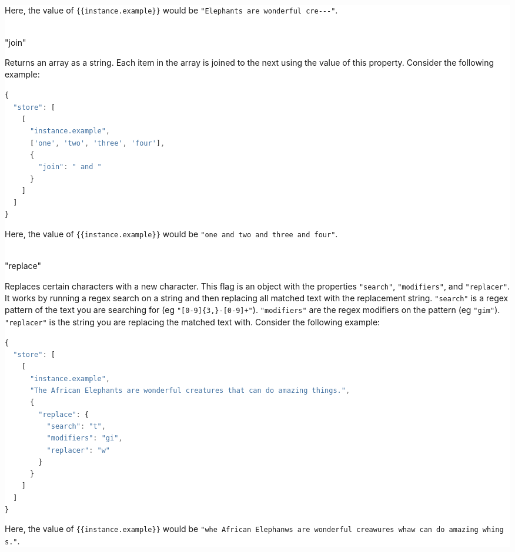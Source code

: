 Here, the value of `{{instance.example}}` would be `"Elephants are wonderful cre---"`.

<br/>

<div className="dubheader">"join"</div>

Returns an array as a string. Each item in the array is joined to the next using the value of this property. Consider the following example:

```jsx title="Join Flag"
{
  "store": [
    [
      "instance.example",
      ['one', 'two', 'three', 'four'],
      {
        "join": " and "
      }
    ]
  ]
}
```

Here, the value of `{{instance.example}}` would be `"one and two and three and four"`.

<br/>

<div className="dubheader">"replace"</div>

Replaces certain characters with a new character. This flag is an object with the properties `"search"`, `"modifiers"`, and `"replacer"`. It works by running a regex search on a string and then replacing all matched text with the replacement string. `"search"` is a regex pattern of the text you are searching for (eg `"[0-9]{3,}-[0-9]+"`). `"modifiers"` are the regex modifiers on the pattern (eg `"gim"`). `"replacer"` is the string you are replacing the matched text with. Consider the following example:

```jsx title="Replace Flag"
{
  "store": [
    [
      "instance.example",
      "The African Elephants are wonderful creatures that can do amazing things.",
      {
        "replace": {
          "search": "t",
          "modifiers": "gi",
          "replacer": "w"
        }
      }
    ]
  ]
}
```

Here, the value of `{{instance.example}}` would be `"whe African Elephanws are wonderful creawures whaw can do amazing whings."`.


[comment]: <> (I should include some example use-cases for workflows here - what are the capababilities, possibilities, what can it do?)
[comment]: <> (could make an interactive placeholder example here.)
[comment]: <> (check the wording of this whole section. Also do the same for #Workflows and ##Activating a Workflow)
[comment]: <> (check the formatting at the beginning here. may need a subheader or dubheader)
[comment]: <> (gotta work on the spacing here. It either seems cluttered or inconsistent)
[comment]: <> (maybe link some more things around - link the upload data/store function to the store placeholder. Link other placeholders as well like the http placeholder to the http request action.)
[comment]: <> (use the mini code blocks more often, especially for the placeholders or when referring to items in a codeblock)
[comment]: <> (fundamental questions. Does payload get overwritten? Or does it automatically change every step? Is it always the data from the previous step? If you don't define the payload in a previous step, what is it in the next step? Similar questions for fetched. Does fetched get erased at the end of a step? Or does it carry over to the next step until overwritten?)
[comment]: <> (the layout and formatting this page is slowly becoming more confusing and more cluttered. Once all the information is here I will have to move everything around so it's easy to follow.)
[comment]: <> (docs are great and all, but I should also really create like a Getting Started tutorial. Eg setting up your first workflow, setting up basic logic and requests etc. Saying Hello World, creating different things etc etc)
[comment]: <> (yeah Logan gave a thumbs up for this idea. A collection of basic workflows which demonstrate core concepts.)
[comment]: <> (condition modifiers need to be done still)
[comment]: <> (To Do: csv file streaming docs. Stream To action docs. Exec Keys docs. Activating the Workflow Docs. Testing the Workflow docs. Logs docs. The introduction to these docs. Fix formatting, spacing, make it less cluttered. Delay property on Execute Step action)
[comment]: <> (found some more properties on other action tyes like HTTP Request and Execute Step - the delay property and the stream property. Learning more about those)
[comment]: <> (added a couple extra features to the CustomisableImage react component - 3d rotations that are responsive to moues movement, basically just a 3d tilting effect. Then also a glowing box shadow)
[comment]: <> (TODO 17/4/24: finish the intro to this page. determine whether the new expandable images are better. potentially see if you can make the headers look better and more natural. Add more negative space to this page, currently it is very cluttered and the formatting could use work. Have a quick skim to make sure all information is here and it is accurate. Can work on other pages eg credential vault, audits etc. Could start planning what tutorial workflows to include, and then building up the react components, workflows, and docs for them.)
[comment]: <> (yeah I have just realised when using a larger screen like my monitor that these expandable images are way too big, and can be grainy at times, and I don't think the glowing and moving effect helps either. I will need to re evaluate the design of these.)
[comment]: <> (On further inspection, the images in these docs seem to be just a lot grainier than the images in the yabbr app docs. This could be because I took the screenshots just on my laptop. May have to fix this in future.)
[comment]: <> (Ok nevermind, I tried to take a new screenshot on the monitor and super zoomed in, and it is better quality, but is still considerably grainier than the Yabbr App Docs images. Will need further inspection.)
[comment]: <> (ok I just decided to get rid of the extra features - glow and 3d tilting - it was tacky, too busy, and may have been making the images grainier. It looks better and cleaner without them. Note to self though - currently the code is only commented, delete that code when this is pushed to prod.)
[comment]: <> (Ok I've tried making a combination of the banners and headers. I use the banners to separate main sections, and then small sub sections of that main section can get individual headers that don't take up the full width of the page like the banners. However, large sections and new ideas will get banners. If the whole section can easily be seen and read at once, then it only needs a header.)
[comment]: <> (I probably need to split up this page into multiple pages - it is currently way too long. I think this thing about headers and banners is a good idea, I just need to monitor and evaluate its execution. On second thought - definitely need to split this up into at least like 10 pages. This thing is almost 10 000 words.)
[comment]: <> (it would be wise to get someone to look over this whole page to make sure the formatting with the banners and headers is cohesive, makes sense, and doesn't look bad. I am uncertain about its visual appeal in some sections - mainly the execution keys and nextStep section)
[comment]: <> (some of the images have red arrows and boxes. Some of these red elements have a shadow, some dont. May need to resolve this inconsistency.)
[comment]: <> (maybe I can put some images for each button in the toolbar. Currently I just providing one image and labelling each button with dubheaders.)
[comment]: <> (maybe I've just been looking at it for too long, but something about the whole docs just seems off. It doesn't look professional or like a real docs site. Something about the formatting idk just feels off.)
[comment]: <> (might add a glossary page so I can provide some common definitions used throughout the docs - instance, step, workflow, execution key, credentials, payload, toolbar etc.)
[comment]: <> (idk if I mentioned it but I fixed the blurry image problem. Remember to find other blurry images and fix them with the new strategy.)
[comment]: <> (In these docs and the Yabbr App docs, one thing I could work on to make them better is to create and explain more use cases for each feature. Why is the feature useful? What can you use it for?)
[comment]: <> (also just remembered, in the very beginning of this page, I screenshotted the JSON for a new step intsead of putting it in a codeblock. Need to resolve that.)
[comment]: <> (remember to go back and comment the carousel code)
[comment]: <> (maybe make the banners/headers collapsible for more readability)
[comment]: <> (maybe when explaining what each property does, instead of putting them in dot points, perhaps a table would be a better format)
[comment]: <> (probably need to add separate pages or tabs for the "Workflows" page - it is way too long)
[comment]: <> (maybe include a tutorial about activating a workflow using an external caller - maybe make a program that sends a POST request to the workflow then catches the response)
[comment]: <> (on inspection, I think my understanding and description of the repeat action may be incorrect. What is memory.index in the CDL workflows with the repeat action?)
[comment]: <> (didnt show how to revert changes using the saving function of workflows - add this)
[comment]: <> (I could also potentially make the workflow IDs of the tutorial workflows public so that anyone can test them out.)